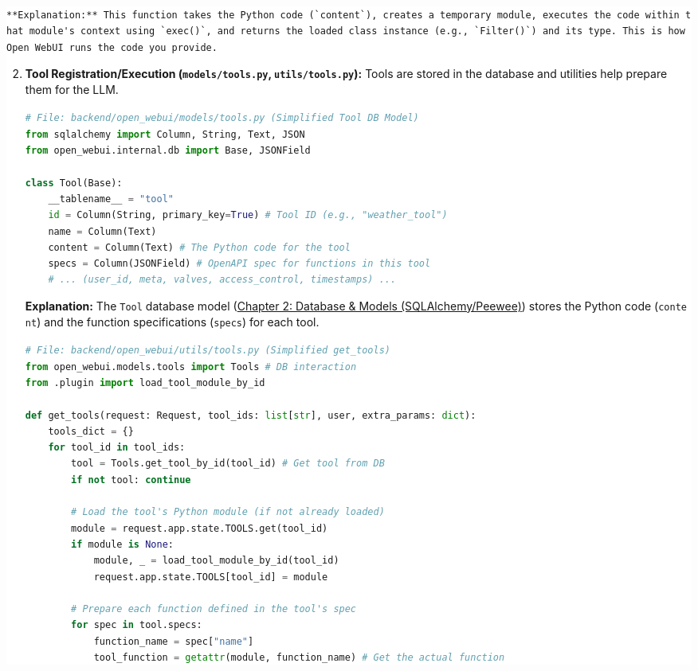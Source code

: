     **Explanation:** This function takes the Python code (`content`), creates a temporary module, executes the code within that module's context using `exec()`, and returns the loaded class instance (e.g., `Filter()`) and its type. This is how Open WebUI runs the code you provide.

2.  **Tool Registration/Execution (`models/tools.py`, `utils/tools.py`):** Tools are stored in the database and utilities help prepare them for the LLM.

    ```python
    # File: backend/open_webui/models/tools.py (Simplified Tool DB Model)
    from sqlalchemy import Column, String, Text, JSON
    from open_webui.internal.db import Base, JSONField

    class Tool(Base):
        __tablename__ = "tool"
        id = Column(String, primary_key=True) # Tool ID (e.g., "weather_tool")
        name = Column(Text)
        content = Column(Text) # The Python code for the tool
        specs = Column(JSONField) # OpenAPI spec for functions in this tool
        # ... (user_id, meta, valves, access_control, timestamps) ...
    ```
    **Explanation:** The `Tool` database model ([Chapter 2: Database & Models (SQLAlchemy/Peewee)](02_database___models__sqlalchemy_peewee_.md)) stores the Python code (`content`) and the function specifications (`specs`) for each tool.

    ```python
    # File: backend/open_webui/utils/tools.py (Simplified get_tools)
    from open_webui.models.tools import Tools # DB interaction
    from .plugin import load_tool_module_by_id

    def get_tools(request: Request, tool_ids: list[str], user, extra_params: dict):
        tools_dict = {}
        for tool_id in tool_ids:
            tool = Tools.get_tool_by_id(tool_id) # Get tool from DB
            if not tool: continue

            # Load the tool's Python module (if not already loaded)
            module = request.app.state.TOOLS.get(tool_id)
            if module is None:
                module, _ = load_tool_module_by_id(tool_id)
                request.app.state.TOOLS[tool_id] = module

            # Prepare each function defined in the tool's spec
            for spec in tool.specs:
                function_name = spec["name"]
                tool_function = getattr(module, function_name) # Get the actual function
